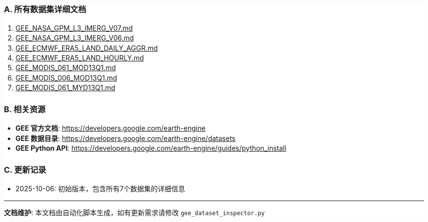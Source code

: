 ### A. 所有数据集详细文档

1. [GEE_NASA_GPM_L3_IMERG_V07.md](./GEE_NASA_GPM_L3_IMERG_V07.md)
2. [GEE_NASA_GPM_L3_IMERG_V06.md](./GEE_NASA_GPM_L3_IMERG_V06.md)
3. [GEE_ECMWF_ERA5_LAND_DAILY_AGGR.md](./GEE_ECMWF_ERA5_LAND_DAILY_AGGR.md)
4. [GEE_ECMWF_ERA5_LAND_HOURLY.md](./GEE_ECMWF_ERA5_LAND_HOURLY.md)
5. [GEE_MODIS_061_MOD13Q1.md](./GEE_MODIS_061_MOD13Q1.md)
6. [GEE_MODIS_006_MOD13Q1.md](./GEE_MODIS_006_MOD13Q1.md)
7. [GEE_MODIS_061_MYD13Q1.md](./GEE_MODIS_061_MYD13Q1.md)

### B. 相关资源

- **GEE 官方文档**: https://developers.google.com/earth-engine
- **GEE 数据目录**: https://developers.google.com/earth-engine/datasets
- **GEE Python API**: https://developers.google.com/earth-engine/guides/python_install

### C. 更新记录

- 2025-10-06: 初始版本，包含所有7个数据集的详细信息

---

**文档维护**: 本文档由自动化脚本生成，如有更新需求请修改 `gee_dataset_inspector.py`
